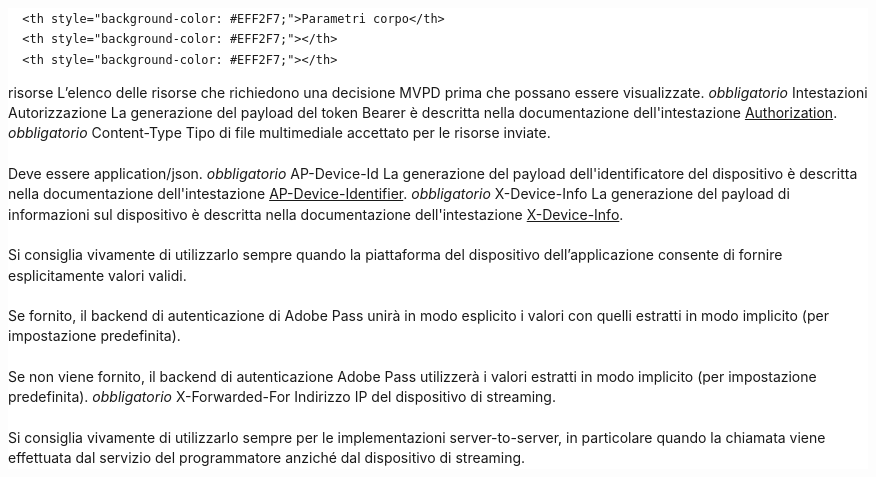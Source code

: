       <th style="background-color: #EFF2F7;">Parametri corpo</th>
      <th style="background-color: #EFF2F7;"></th>
      <th style="background-color: #EFF2F7;"></th>
   </tr>
   <tr>
      <td style="background-color: #DEEBFF;">risorse</td>
      <td>L’elenco delle risorse che richiedono una decisione MVPD prima che possano essere visualizzate.</td>
      <td><i>obbligatorio</i></td>
   </tr>
   <tr>
      <th style="background-color: #EFF2F7;">Intestazioni</th>
      <th style="background-color: #EFF2F7;"></th>
      <th style="background-color: #EFF2F7;"></th>
   </tr>
   <tr>
      <td style="background-color: #DEEBFF;">Autorizzazione</td>
      <td>La generazione del payload del token Bearer è descritta nella documentazione dell'intestazione <a href="../../appendix/headers/rest-api-v2-appendix-headers-authorization.md">Authorization</a>.</td>
      <td><i>obbligatorio</i></td>
   </tr>
   <tr>
      <td style="background-color: #DEEBFF;">Content-Type</td>
      <td>
         Tipo di file multimediale accettato per le risorse inviate.
         <br/><br/>
         Deve essere application/json.
      </td>
      <td><i>obbligatorio</i></td>
   </tr>
   <tr>
      <td style="background-color: #DEEBFF;">AP-Device-Id</td>
      <td>La generazione del payload dell'identificatore del dispositivo è descritta nella documentazione dell'intestazione <a href="../../appendix/headers/rest-api-v2-appendix-headers-ap-device-identifier.md">AP-Device-Identifier</a>.</td>
      <td><i>obbligatorio</i></td>
   </tr>
   <tr>
      <td style="background-color: #DEEBFF;">X-Device-Info</td>
      <td>
         La generazione del payload di informazioni sul dispositivo è descritta nella documentazione dell'intestazione <a href="../../appendix/headers/rest-api-v2-appendix-headers-x-device-info.md">X-Device-Info</a>.
         <br/><br/>
         Si consiglia vivamente di utilizzarlo sempre quando la piattaforma del dispositivo dell’applicazione consente di fornire esplicitamente valori validi.
         <br/><br/>
         Se fornito, il backend di autenticazione di Adobe Pass unirà in modo esplicito i valori con quelli estratti in modo implicito (per impostazione predefinita).
         <br/><br/>
         Se non viene fornito, il backend di autenticazione Adobe Pass utilizzerà i valori estratti in modo implicito (per impostazione predefinita).
      </td>
      <td><i>obbligatorio</i></td>
   </tr>
   <tr>
      <td style="background-color: #DEEBFF;">X-Forwarded-For</td>
      <td>
         Indirizzo IP del dispositivo di streaming.
         <br/><br/>
         Si consiglia vivamente di utilizzarlo sempre per le implementazioni server-to-server, in particolare quando la chiamata viene effettuata dal servizio del programmatore anziché dal dispositivo di streaming.